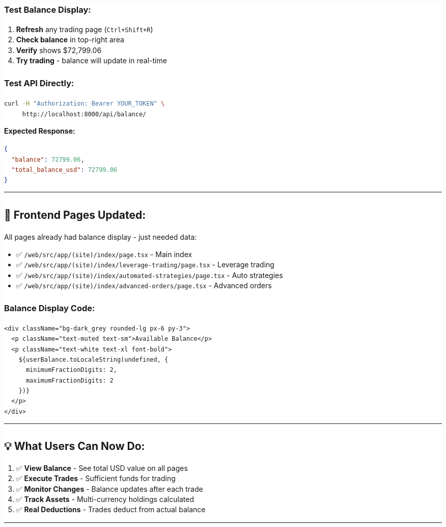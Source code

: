 ### **Test Balance Display:**
1. **Refresh** any trading page (`Ctrl+Shift+R`)
2. **Check balance** in top-right area
3. **Verify** shows $72,799.06
4. **Try trading** - balance will update in real-time

### **Test API Directly:**
```bash
curl -H "Authorization: Bearer YOUR_TOKEN" \
     http://localhost:8000/api/balance/
```

**Expected Response:**
```json
{
  "balance": 72799.06,
  "total_balance_usd": 72799.06
}
```

---

## 📝 **Frontend Pages Updated:**

All pages already had balance display - just needed data:

- ✅ `/web/src/app/(site)/index/page.tsx` - Main index
- ✅ `/web/src/app/(site)/index/leverage-trading/page.tsx` - Leverage trading
- ✅ `/web/src/app/(site)/index/automated-strategies/page.tsx` - Auto strategies
- ✅ `/web/src/app/(site)/index/advanced-orders/page.tsx` - Advanced orders

### **Balance Display Code:**
```tsx
<div className="bg-dark_grey rounded-lg px-6 py-3">
  <p className="text-muted text-sm">Available Balance</p>
  <p className="text-white text-xl font-bold">
    ${userBalance.toLocaleString(undefined, { 
      minimumFractionDigits: 2, 
      maximumFractionDigits: 2 
    })}
  </p>
</div>
```

---

## 💡 **What Users Can Now Do:**

1. ✅ **View Balance** - See total USD value on all pages
2. ✅ **Execute Trades** - Sufficient funds for trading
3. ✅ **Monitor Changes** - Balance updates after each trade
4. ✅ **Track Assets** - Multi-currency holdings calculated
5. ✅ **Real Deductions** - Trades deduct from actual balance

---